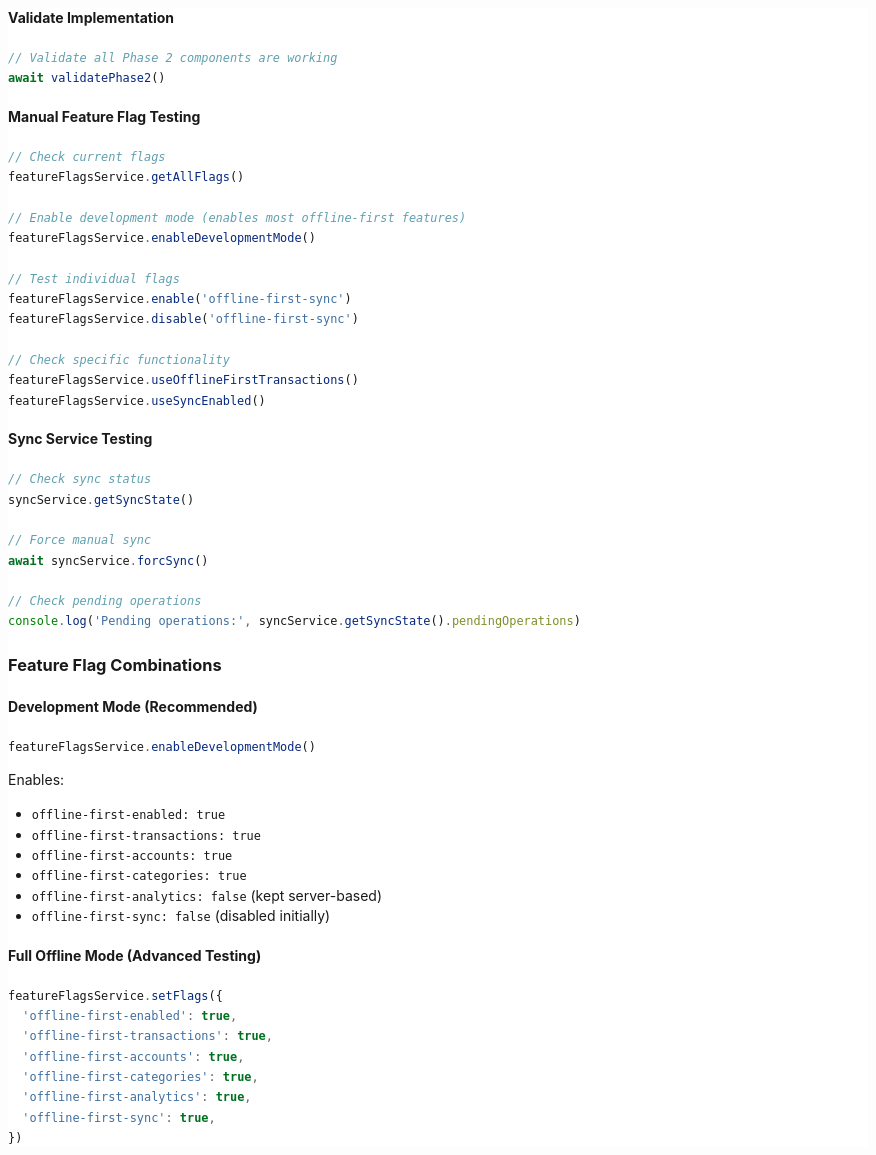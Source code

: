 #### Validate Implementation
```javascript
// Validate all Phase 2 components are working
await validatePhase2()
```

#### Manual Feature Flag Testing
```javascript
// Check current flags
featureFlagsService.getAllFlags()

// Enable development mode (enables most offline-first features)
featureFlagsService.enableDevelopmentMode()

// Test individual flags
featureFlagsService.enable('offline-first-sync')
featureFlagsService.disable('offline-first-sync')

// Check specific functionality
featureFlagsService.useOfflineFirstTransactions()
featureFlagsService.useSyncEnabled()
```

#### Sync Service Testing
```javascript
// Check sync status
syncService.getSyncState()

// Force manual sync
await syncService.forcSync()

// Check pending operations
console.log('Pending operations:', syncService.getSyncState().pendingOperations)
```

### Feature Flag Combinations

#### Development Mode (Recommended)
```javascript
featureFlagsService.enableDevelopmentMode()
```
Enables:
- `offline-first-enabled: true`
- `offline-first-transactions: true`
- `offline-first-accounts: true`
- `offline-first-categories: true`
- `offline-first-analytics: false` (kept server-based)
- `offline-first-sync: false` (disabled initially)

#### Full Offline Mode (Advanced Testing)
```javascript
featureFlagsService.setFlags({
  'offline-first-enabled': true,
  'offline-first-transactions': true,
  'offline-first-accounts': true,
  'offline-first-categories': true,
  'offline-first-analytics': true,
  'offline-first-sync': true,
})
```

